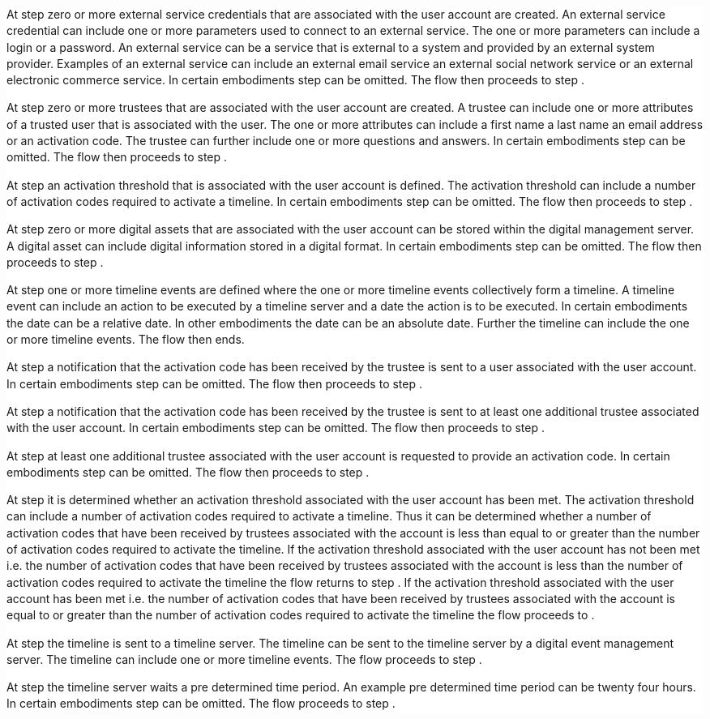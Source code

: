 At step zero or more external service credentials that are associated with the user account are created. An external service credential can include one or more parameters used to connect to an external service. The one or more parameters can include a login or a password. An external service can be a service that is external to a system and provided by an external system provider. Examples of an external service can include an external email service an external social network service or an external electronic commerce service. In certain embodiments step can be omitted. The flow then proceeds to step .

At step zero or more trustees that are associated with the user account are created. A trustee can include one or more attributes of a trusted user that is associated with the user. The one or more attributes can include a first name a last name an email address or an activation code. The trustee can further include one or more questions and answers. In certain embodiments step can be omitted. The flow then proceeds to step .

At step an activation threshold that is associated with the user account is defined. The activation threshold can include a number of activation codes required to activate a timeline. In certain embodiments step can be omitted. The flow then proceeds to step .

At step zero or more digital assets that are associated with the user account can be stored within the digital management server. A digital asset can include digital information stored in a digital format. In certain embodiments step can be omitted. The flow then proceeds to step .

At step one or more timeline events are defined where the one or more timeline events collectively form a timeline. A timeline event can include an action to be executed by a timeline server and a date the action is to be executed. In certain embodiments the date can be a relative date. In other embodiments the date can be an absolute date. Further the timeline can include the one or more timeline events. The flow then ends.

At step a notification that the activation code has been received by the trustee is sent to a user associated with the user account. In certain embodiments step can be omitted. The flow then proceeds to step .

At step a notification that the activation code has been received by the trustee is sent to at least one additional trustee associated with the user account. In certain embodiments step can be omitted. The flow then proceeds to step .

At step at least one additional trustee associated with the user account is requested to provide an activation code. In certain embodiments step can be omitted. The flow then proceeds to step .

At step it is determined whether an activation threshold associated with the user account has been met. The activation threshold can include a number of activation codes required to activate a timeline. Thus it can be determined whether a number of activation codes that have been received by trustees associated with the account is less than equal to or greater than the number of activation codes required to activate the timeline. If the activation threshold associated with the user account has not been met i.e. the number of activation codes that have been received by trustees associated with the account is less than the number of activation codes required to activate the timeline the flow returns to step . If the activation threshold associated with the user account has been met i.e. the number of activation codes that have been received by trustees associated with the account is equal to or greater than the number of activation codes required to activate the timeline the flow proceeds to .

At step the timeline is sent to a timeline server. The timeline can be sent to the timeline server by a digital event management server. The timeline can include one or more timeline events. The flow proceeds to step .

At step the timeline server waits a pre determined time period. An example pre determined time period can be twenty four hours. In certain embodiments step can be omitted. The flow proceeds to step .
